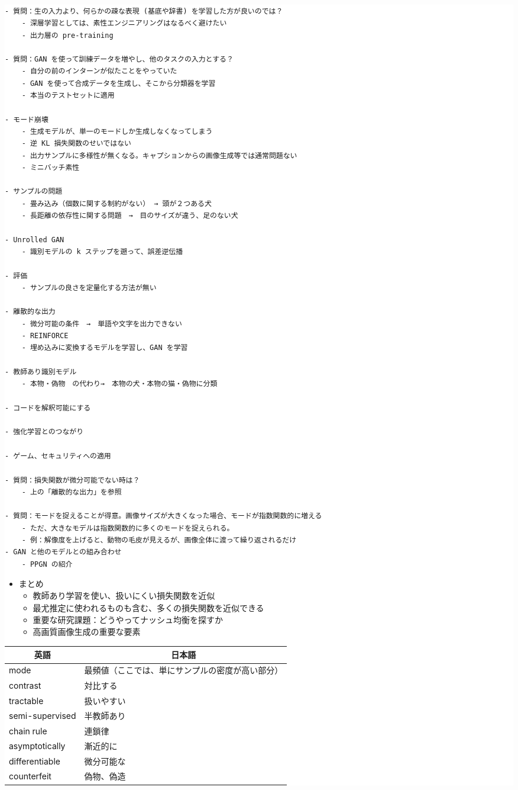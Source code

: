 	- 質問：生の入力より、何らかの疎な表現 (基底や辞書) を学習した方が良いのでは？
		- 深層学習としては、素性エンジニアリングはなるべく避けたい
		- 出力層の pre-training

	- 質問：GAN を使って訓練データを増やし、他のタスクの入力とする？
		- 自分の前のインターンが似たことをやっていた
		- GAN を使って合成データを生成し、そこから分類器を学習
		- 本当のテストセットに適用

	- モード崩壊
		- 生成モデルが、単一のモードしか生成しなくなってしまう
		- 逆 KL 損失関数のせいではない
		- 出力サンプルに多様性が無くなる。キャプションからの画像生成等では通常問題ない
		- ミニバッチ素性

	- サンプルの問題
		- 畳み込み（個数に関する制約がない） → 頭が２つある犬
		- 長距離の依存性に関する問題　→　目のサイズが違う、足のない犬

	- Unrolled GAN
		- 識別モデルの k ステップを遡って、誤差逆伝播

	- 評価
		- サンプルの良さを定量化する方法が無い

	- 離散的な出力
		- 微分可能の条件　→　単語や文字を出力できない
		- REINFORCE
		- 埋め込みに変換するモデルを学習し、GAN を学習

	- 教師あり識別モデル
		- 本物・偽物　の代わり→　本物の犬・本物の猫・偽物に分類

	- コードを解釈可能にする

	- 強化学習とのつながり

	- ゲーム、セキュリティへの適用

	- 質問：損失関数が微分可能でない時は？
		- 上の「離散的な出力」を参照

	- 質問：モードを捉えることが得意。画像サイズが大きくなった場合、モードが指数関数的に増える
		- ただ、大きなモデルは指数関数的に多くのモードを捉えられる。
		- 例：解像度を上げると、動物の毛皮が見えるが、画像全体に渡って繰り返されるだけ
	- GAN と他のモデルとの組み合わせ
		- PPGN の紹介

- まとめ
	- 教師あり学習を使い、扱いにくい損失関数を近似
	- 最尤推定に使われるものも含む、多くの損失関数を近似できる
	- 重要な研究課題：どうやってナッシュ均衡を探すか
	- 高画質画像生成の重要な要素


| 英語               | 日本語             |
| ----------------- | ----------------- |
| mode              | 最頻値（ここでは、単にサンプルの密度が高い部分）   |
| contrast          | 対比する           |
| tractable         | 扱いやすい         |
| semi-supervised   | 半教師あり         |
| chain rule        | 連鎖律             |
| asymptotically    | 漸近的に            |
| differentiable    | 微分可能な          |
| counterfeit       | 偽物、偽造          |